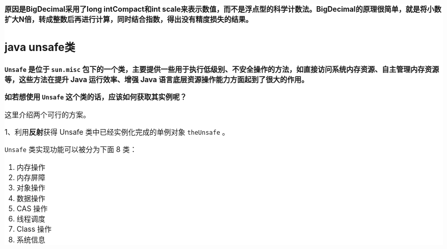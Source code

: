 **原因是BigDecimal采用了long intCompact和int scale来表示数值，而不是浮点型的科学计数法。BigDecimal的原理很简单，就是将小数扩大N倍，转成整数后再进行计算，同时结合指数，得出没有精度损失的结果。**





## java unsafe类

**`Unsafe` 是位于 `sun.misc` 包下的一个类，主要提供一些用于执行低级别、不安全操作的方法，如直接访问系统内存资源、自主管理内存资源等，这些方法在提升 Java 运行效率、增强 Java 语言底层资源操作能力方面起到了很大的作用。**

**如若想使用 `Unsafe` 这个类的话，应该如何获取其实例呢？**

这里介绍两个可行的方案。

1、利用**反射**获得 Unsafe 类中已经实例化完成的单例对象 `theUnsafe` 。

`Unsafe` 类实现功能可以被分为下面 8 类：

1. 内存操作
2. 内存屏障
3. 对象操作
4. 数据操作
5. CAS 操作
6. 线程调度
7. Class 操作
8. 系统信息
